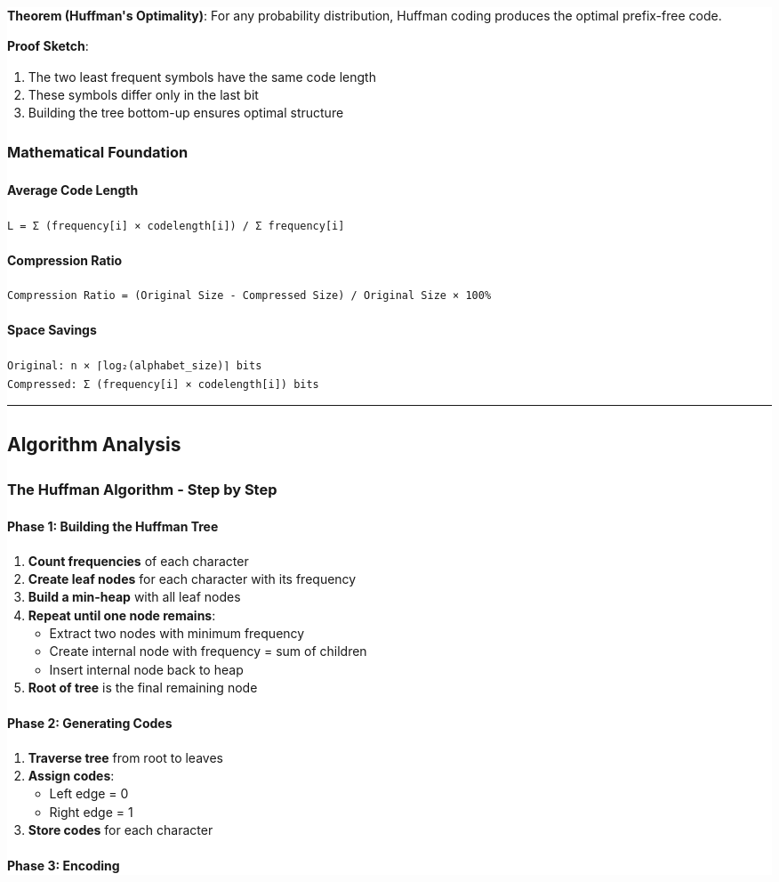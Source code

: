 **Theorem (Huffman's Optimality)**: 
For any probability distribution, Huffman coding produces the optimal prefix-free code.

**Proof Sketch**:
1. The two least frequent symbols have the same code length
2. These symbols differ only in the last bit
3. Building the tree bottom-up ensures optimal structure

### Mathematical Foundation

#### Average Code Length
```
L = Σ (frequency[i] × codelength[i]) / Σ frequency[i]
```

#### Compression Ratio
```
Compression Ratio = (Original Size - Compressed Size) / Original Size × 100%
```

#### Space Savings
```
Original: n × ⌈log₂(alphabet_size)⌉ bits
Compressed: Σ (frequency[i] × codelength[i]) bits
```

---

## Algorithm Analysis

### The Huffman Algorithm - Step by Step

#### Phase 1: Building the Huffman Tree

1. **Count frequencies** of each character
2. **Create leaf nodes** for each character with its frequency
3. **Build a min-heap** with all leaf nodes
4. **Repeat until one node remains**:
   - Extract two nodes with minimum frequency
   - Create internal node with frequency = sum of children
   - Insert internal node back to heap
5. **Root of tree** is the final remaining node

#### Phase 2: Generating Codes

1. **Traverse tree** from root to leaves
2. **Assign codes**:
   - Left edge = 0
   - Right edge = 1
3. **Store codes** for each character

#### Phase 3: Encoding
